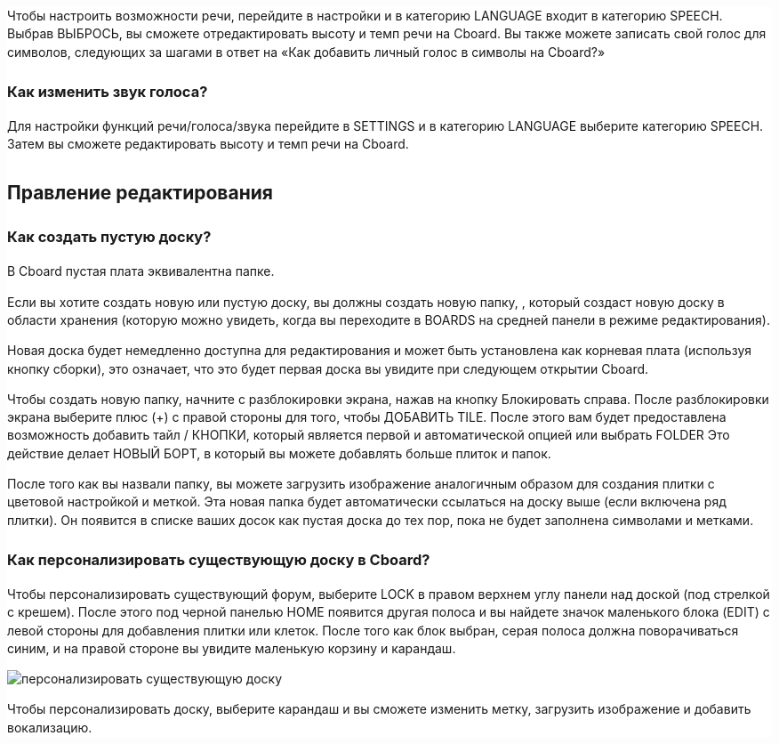 Чтобы настроить возможности речи, перейдите в настройки и в категорию LANGUAGE входит в категорию SPEECH. Выбрав ВЫБРОСЬ, вы сможете отредактировать высоту и темп речи на Cboard. Вы также можете записать свой голос для символов, следующих за шагами в ответ на «Как добавить личный голос в символы на Cboard?»

### <a name='HowdoIchangehowavoicesounds'></a>Как изменить звук голоса?

Для настройки функций речи/голоса/звука перейдите в SETTINGS и в категорию LANGUAGE выберите категорию SPEECH. Затем вы сможете редактировать высоту и темп речи на Cboard.

## <a name='BoardEditing'></a>Правление редактирования

### <a name='HowdoIcreateanemptyboard'></a>Как создать пустую доску?

В Cboard пустая плата эквивалентна папке.

Если вы хотите создать новую или пустую доску, вы должны создать новую папку, , который создаст новую доску в области хранения (которую можно увидеть, когда вы переходите в BOARDS на средней панели в режиме редактирования).

Новая доска будет немедленно доступна для редактирования и может быть установлена как корневая плата (используя кнопку сборки), это означает, что это будет первая доска вы увидите при следующем открытии Cboard.

Чтобы создать новую папку, начните с разблокировки экрана, нажав на кнопку Блокировать справа. После разблокировки экрана выберите плюс (+) с правой стороны для того, чтобы ДОБАВИТЬ TILE. После этого вам будет предоставлена возможность добавить тайл / КНОПКИ, который является первой и автоматической опцией или выбрать FOLDER Это действие делает НОВЫЙ БОРТ, в который вы можете добавлять больше плиток и папок.

После того как вы назвали папку, вы можете загрузить изображение аналогичным образом для создания плитки с цветовой настройкой и меткой. Эта новая папка будет автоматически ссылаться на доску выше (если включена ряд плитки). Он появится в списке ваших досок как пустая доска до тех пор, пока не будет заполнена символами и метками.

<div><iframe width="420" height="315" src="https://www.youtube.com/embed/FPfbrAtj1Zg" frameborder="0" allowfullscreen></iframe></div>

### <a name='HowdoIpersonalizeanexistingboardinCboard'></a>Как персонализировать существующую доску в Cboard?

Чтобы персонализировать существующий форум, выберите LOCK в правом верхнем углу панели над доской (под стрелкой с крешем). После этого под черной панелью HOME появится другая полоса и вы найдете значок маленького блока (EDIT) с левой стороны для добавления плитки или клеток. После того как блок выбран, серая полоса должна поворачиваться синим, и на правой стороне вы увидите маленькую корзину и карандаш.

![персонализировать существующую доску](/images/help/personalize.png "personalize an existing board")

Чтобы персонализировать доску, выберите карандаш и вы сможете изменить метку, загрузить изображение и добавить вокализацию.
